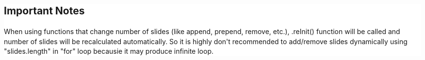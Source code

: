 ## Important Notes

 When using functions that change number of slides (like append, prepend, remove, etc.), .reInit() function will be called and number of slides will be recalculated automatically. So it is highly don't recommended to add/remove slides dynamically using "slides.length" in "for" loop becausie it may produce infinite loop. 
